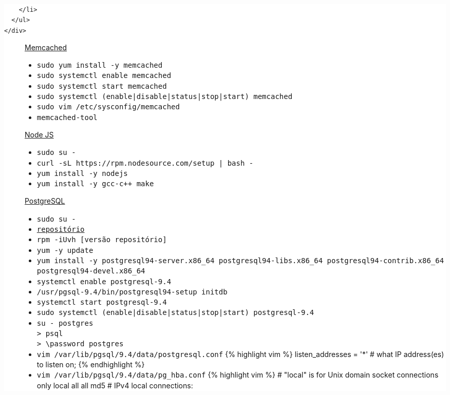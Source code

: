         </li>
      </ul>
    </div>
  </dd>
  <dd class='accordion-navigation'>
    <a href='#panel16'><span class='label'>Memcached</span></a>
    <div id='panel16' class='content'>
      <ul class='square'>
        <li><kbd>sudo yum install -y memcached</kbd></li>
        <li><kbd>sudo systemctl enable memcached</kbd></li>
        <li><kbd>sudo systemctl start memcached</kbd></li>
        <li><kbd>sudo systemctl (enable|disable|status|stop|start) memcached</kbd></li>
        <li><kbd>sudo vim /etc/sysconfig/memcached</kbd></li>
        <li><kbd>memcached-tool</kbd></li>
      </ul>
    </div>
  </dd>
  <dd class='accordion-navigation'>
    <a href='#panel17'><span class='label'>Node JS</span></a>
    <div id='panel17' class='content'>
      <ul class='square'>
        <li><kbd>sudo su -</kbd></li>
        <li><kbd>curl -sL https://rpm.nodesource.com/setup | bash -</kbd></li>
        <li><kbd>yum install -y nodejs</kbd></li>
        <li><kbd>yum install -y gcc-c++ make</kbd></li>
      </ul>
    </div>
  </dd>
  <dd class='accordion-navigation'>
    <a href='#panel18'><span class='label'>PostgreSQL</span></a>
    <div id='panel18' class='content'>
      <ul class='square'>
        <li><kbd>sudo su -</kbd></li>
        <li><kbd><a href='http://yum.postgresql.org/repopackages.php' target='_blank' >repositório</a></kbd></li>
        <li><kbd>rpm -iUvh [versão repositório]</kbd></li>
        <li><kbd>yum -y update</kbd></li>
        <li><kbd>yum install -y postgresql94-server.x86_64 postgresql94-libs.x86_64 postgresql94-contrib.x86_64 postgresql94-devel.x86_64</kbd></li>
        <li><kbd>systemctl enable postgresql-9.4</kbd></li>
        <li><kbd>/usr/pgsql-9.4/bin/postgresql94-setup initdb</kbd></li>
        <li><kbd>systemctl start postgresql-9.4</kbd></li>
        <li><kbd>sudo systemctl (enable|disable|status|stop|start) postgresql-9.4</kbd></li>
        <li>
          <kbd>su - postgres</kbd><br/>
          <kbd>> psql</kbd><br/>
          <kbd>> \password postgres</kbd>
        </li>
        <li>
          <kbd>vim /var/lib/pgsql/9.4/data/postgresql.conf</kbd>
{% highlight vim %}
listen_addresses = '*' # what IP address(es) to listen on;
{% endhighlight %}
        </li>
        <li>
          <kbd>vim /var/lib/pgsql/9.4/data/pg_hba.conf</kbd>
{% highlight vim %}
# "local" is for Unix domain socket connections only
local   all             all                                     md5
# IPv4 local connections: